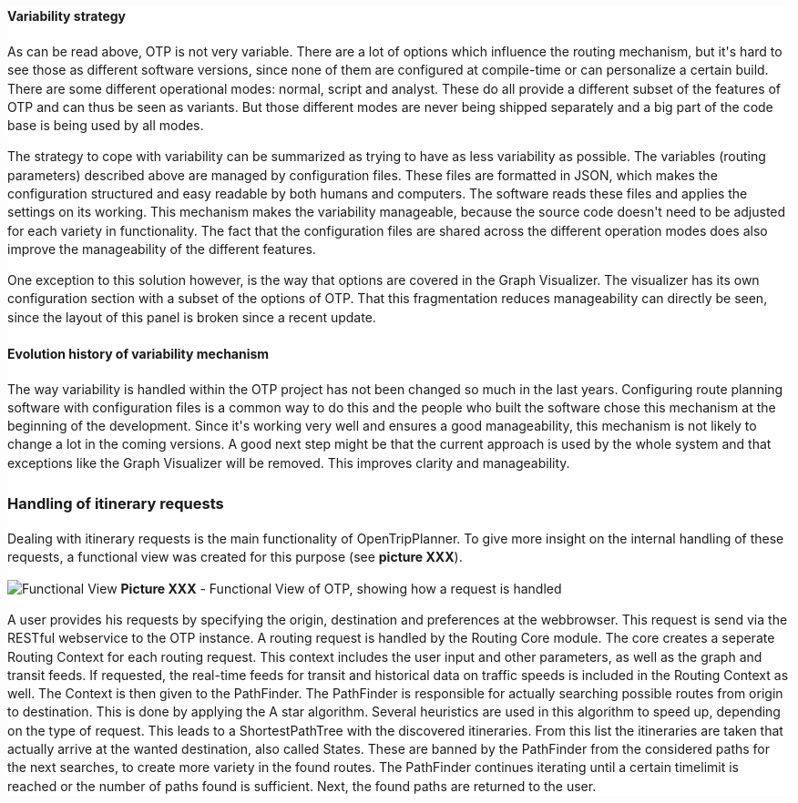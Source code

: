 #### Variability strategy
As can be read above, OTP is not very variable. There are a lot of options which influence the routing mechanism, but it's hard to see those as different software versions, since none of them are configured at compile-time or can personalize a certain build. There are some different operational modes: normal, script and analyst. These do all provide a different subset of the features of OTP and can thus be seen as variants. But those different modes are never being shipped separately and a big part of the code base is being used by all modes.

The strategy to cope with variability can be summarized as trying to have as less variability as possible. The variables (routing parameters) described above are managed by configuration files. These files are formatted in JSON, which makes the configuration structured and easy readable by both humans and computers. The software reads these files and applies the settings on its working. This mechanism makes the variability manageable, because the source code doesn't need to be adjusted for each variety in functionality. The fact that the configuration files are shared across the different operation modes does also improve the manageability of the different features.

One exception to this solution however, is the way that options are covered in the Graph Visualizer. The visualizer has its own configuration section with a subset of the options of OTP. That this fragmentation reduces manageability can directly be seen, since the layout of this panel is broken since a recent update.

#### Evolution history of variability mechanism
The way variability is handled within the OTP project has not been changed so much in the last years. Configuring route planning software with configuration files is a common way to do this and the people who built the software chose this mechanism at the beginning of the development. Since it's working very well and ensures a good manageability, this mechanism is not likely to change a lot in the coming versions. A good next step might be that the current approach is used by the whole system and that exceptions like the Graph Visualizer will be removed. This improves clarity and manageability.


### Handling of itinerary requests <div id="view"/>

Dealing with itinerary requests is the main functionality of OpenTripPlanner. To give more insight on the internal handling of these requests, a functional view was created for this purpose (see **picture XXX**).

![Functional View](images-team-opentripplanner/functionalview.png)
**Picture XXX** - Functional View of OTP, showing how a request is handled

A user provides his requests by specifying the origin, destination and preferences at the webbrowser. This request is send via the RESTful webservice to the OTP instance. A routing request is handled by the Routing Core module. The core creates a seperate Routing Context for each routing request. This context includes the user input and other parameters, as well as the graph and transit feeds. If requested, the real-time feeds for transit and historical data on traffic speeds is included in the Routing Context as well. The Context is then given to the PathFinder. The PathFinder is responsible for actually searching possible routes from origin to destination. This is done by applying the A star algorithm. Several heuristics are used in this algorithm to speed up, depending on the type of request. This leads to a ShortestPathTree with the discovered itineraries. From this list the itineraries are taken that actually arrive at the wanted destination, also called States. These are banned by the PathFinder from the considered paths for the next searches, to create more variety in the found routes. The PathFinder continues iterating until a  certain timelimit is reached or the number of paths found is sufficient. Next, the found paths are returned to the user.  
